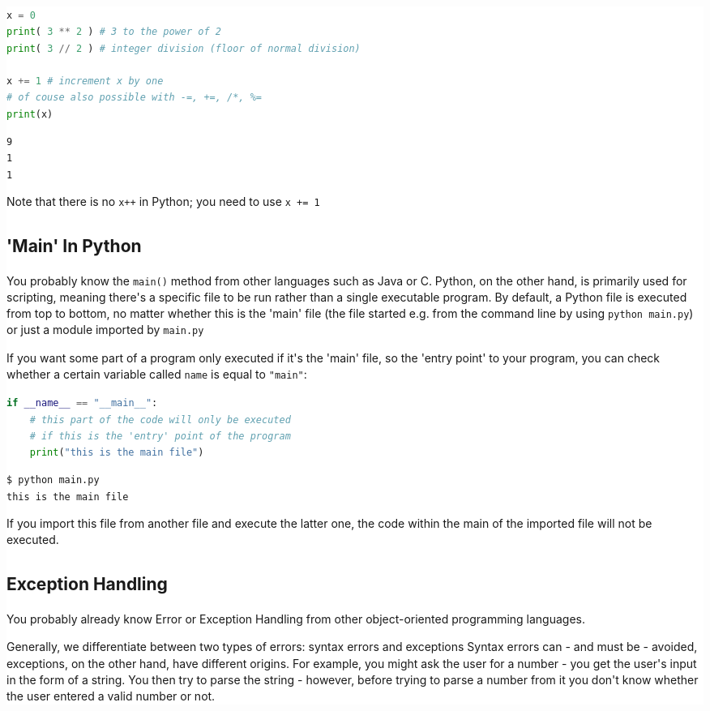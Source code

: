 ```python
x = 0
print( 3 ** 2 ) # 3 to the power of 2
print( 3 // 2 ) # integer division (floor of normal division)

x += 1 # increment x by one
# of couse also possible with -=, +=, /*, %=
print(x)
```

```
9
1
1
```

Note that there is no `x++` in Python; you need to use `x += 1`

## 'Main' In Python
You probably know the `main()` method from other languages such as Java or C.
Python, on the other hand, is primarily used for scripting, meaning there's a specific file
to be run rather than a single executable program.
By default, a Python file is executed from top to bottom, no matter whether this is the
'main' file (the file started e.g. from the command line by using
`python main.py`) or just a module imported by `main.py`

If you want some part of a program only executed if it's the 'main' file, so the
'entry point' to your program, you can check whether a certain variable called
`name` is equal to `"main"`:

```python
if __name__ == "__main__":
    # this part of the code will only be executed
    # if this is the 'entry' point of the program
    print("this is the main file")
```

```bash
$ python main.py
this is the main file
```

If you import this file from another file and execute the latter one, the code within the main of the imported file will not be executed.

## Exception Handling
You probably already know Error or Exception Handling from other object-oriented programming languages.

Generally, we differentiate between two types of errors: syntax errors and exceptions
Syntax errors can - and must be - avoided, exceptions, on the other hand, have different
origins.
For example, you might ask the user for a number - you get the user's input in the form of a string. You then try to parse the string - however, before trying to parse a number from it you don't know whether the user entered a valid number or not.
